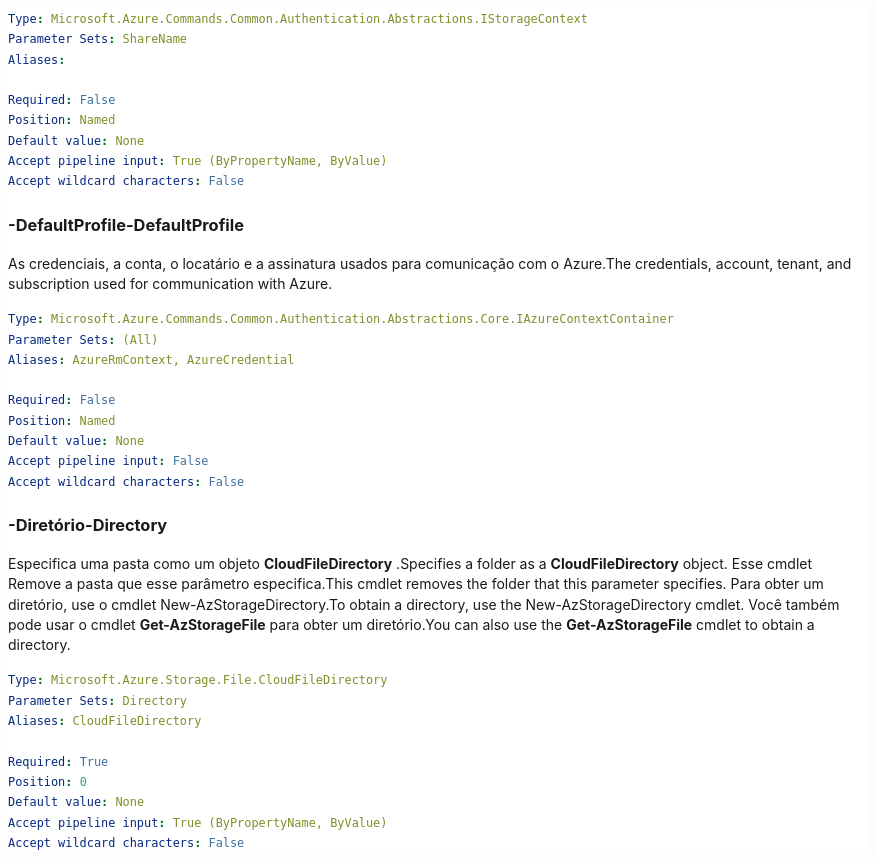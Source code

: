 ```yaml
Type: Microsoft.Azure.Commands.Common.Authentication.Abstractions.IStorageContext
Parameter Sets: ShareName
Aliases:

Required: False
Position: Named
Default value: None
Accept pipeline input: True (ByPropertyName, ByValue)
Accept wildcard characters: False
```

### <span data-ttu-id="24ec1-127">-DefaultProfile</span><span class="sxs-lookup"><span data-stu-id="24ec1-127">-DefaultProfile</span></span>
<span data-ttu-id="24ec1-128">As credenciais, a conta, o locatário e a assinatura usados para comunicação com o Azure.</span><span class="sxs-lookup"><span data-stu-id="24ec1-128">The credentials, account, tenant, and subscription used for communication with Azure.</span></span>

```yaml
Type: Microsoft.Azure.Commands.Common.Authentication.Abstractions.Core.IAzureContextContainer
Parameter Sets: (All)
Aliases: AzureRmContext, AzureCredential

Required: False
Position: Named
Default value: None
Accept pipeline input: False
Accept wildcard characters: False
```

### <span data-ttu-id="24ec1-129">-Diretório</span><span class="sxs-lookup"><span data-stu-id="24ec1-129">-Directory</span></span>
<span data-ttu-id="24ec1-130">Especifica uma pasta como um objeto **CloudFileDirectory** .</span><span class="sxs-lookup"><span data-stu-id="24ec1-130">Specifies a folder as a **CloudFileDirectory** object.</span></span>
<span data-ttu-id="24ec1-131">Esse cmdlet Remove a pasta que esse parâmetro especifica.</span><span class="sxs-lookup"><span data-stu-id="24ec1-131">This cmdlet removes the folder that this parameter specifies.</span></span>
<span data-ttu-id="24ec1-132">Para obter um diretório, use o cmdlet New-AzStorageDirectory.</span><span class="sxs-lookup"><span data-stu-id="24ec1-132">To obtain a directory, use the New-AzStorageDirectory cmdlet.</span></span>
<span data-ttu-id="24ec1-133">Você também pode usar o cmdlet **Get-AzStorageFile** para obter um diretório.</span><span class="sxs-lookup"><span data-stu-id="24ec1-133">You can also use the **Get-AzStorageFile** cmdlet to obtain a directory.</span></span>

```yaml
Type: Microsoft.Azure.Storage.File.CloudFileDirectory
Parameter Sets: Directory
Aliases: CloudFileDirectory

Required: True
Position: 0
Default value: None
Accept pipeline input: True (ByPropertyName, ByValue)
Accept wildcard characters: False
```
